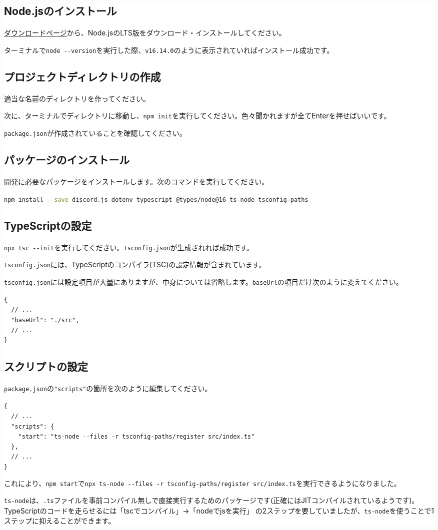 ## Node.jsのインストール

[ダウンロードページ](https://nodejs.org/ja/download/)から、Node.jsのLTS版をダウンロード・インストールしてください。

ターミナルで`node --version`を実行した際、`v16.14.0`のように表示されていればインストール成功です。

## プロジェクトディレクトリの作成

適当な名前のディレクトリを作ってください。

次に、ターミナルでディレクトリに移動し、`npm init`を実行してください。色々聞かれますが全てEnterを押せばいいです。

`package.json`が作成されていることを確認してください。

## パッケージのインストール

開発に必要なパッケージをインストールします。次のコマンドを実行してください。

```bash
npm install --save discord.js dotenv typescript @types/node@16 ts-node tsconfig-paths
```

## TypeScriptの設定

`npx tsc --init`を実行してください。`tsconfig.json`が生成されれば成功です。

`tsconfig.json`には、TypeScriptのコンパイラ(TSC)の設定情報が含まれています。

`tsconfig.json`には設定項目が大量にありますが、中身については省略します。`baseUrl`の項目だけ次のように変えてください。

```jsonc
{
  // ...
  "baseUrl": "./src",
  // ...
}
```

## スクリプトの設定

`package.json`の`"scripts"`の箇所を次のように編集してください。

```jsonc
{
  // ...
  "scripts": {
    "start": "ts-node --files -r tsconfig-paths/register src/index.ts"
  },
  // ...
}
```

これにより、`npm start`で`npx ts-node --files -r tsconfig-paths/register src/index.ts`を実行できるようになりました。

`ts-node`は、`.ts`ファイルを事前コンパイル無しで直接実行するためのパッケージです(正確にはJITコンパイルされているようです)。TypeScriptのコードを走らせるには「tscでコンパイル」→「nodeでjsを実行」 の2ステップを要していましたが、`ts-node`を使うことで1ステップに抑えることができます。
